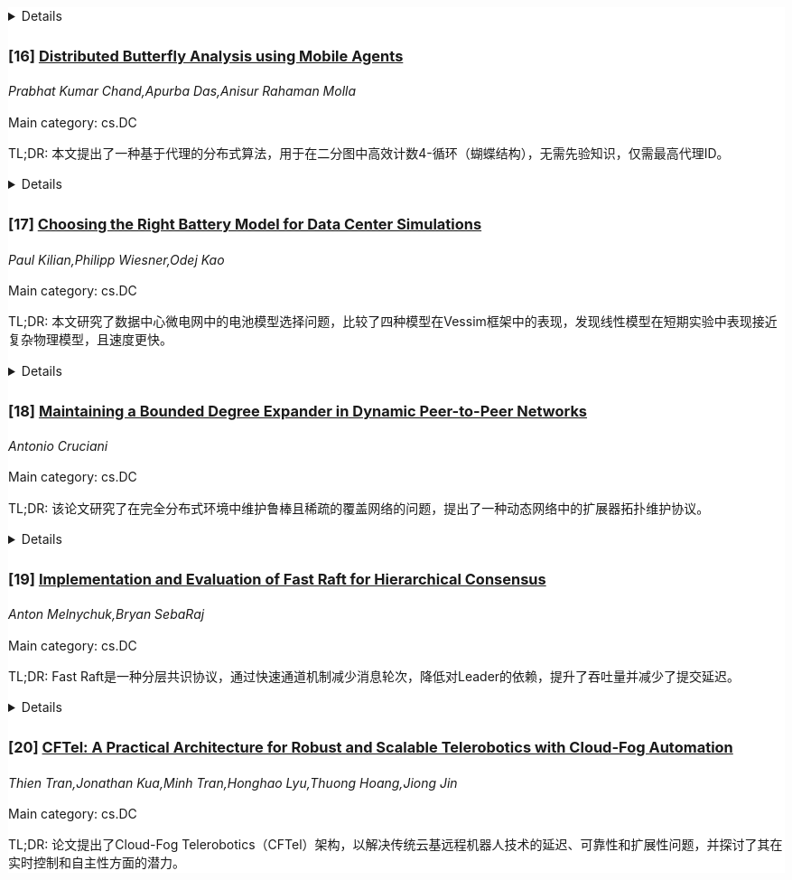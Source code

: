 <details><summary>Details</summary></details>


### [16] [Distributed Butterfly Analysis using Mobile Agents](https://arxiv.org/abs/2506.17721)
*Prabhat Kumar Chand,Apurba Das,Anisur Rahaman Molla*

Main category: cs.DC

TL;DR: 本文提出了一种基于代理的分布式算法，用于在二分图中高效计数4-循环（蝴蝶结构），无需先验知识，仅需最高代理ID。


<details><summary>Details</summary></details>


### [17] [Choosing the Right Battery Model for Data Center Simulations](https://arxiv.org/abs/2506.17739)
*Paul Kilian,Philipp Wiesner,Odej Kao*

Main category: cs.DC

TL;DR: 本文研究了数据中心微电网中的电池模型选择问题，比较了四种模型在Vessim框架中的表现，发现线性模型在短期实验中表现接近复杂物理模型，且速度更快。


<details><summary>Details</summary></details>


### [18] [Maintaining a Bounded Degree Expander in Dynamic Peer-to-Peer Networks](https://arxiv.org/abs/2506.17757)
*Antonio Cruciani*

Main category: cs.DC

TL;DR: 该论文研究了在完全分布式环境中维护鲁棒且稀疏的覆盖网络的问题，提出了一种动态网络中的扩展器拓扑维护协议。


<details><summary>Details</summary></details>


### [19] [Implementation and Evaluation of Fast Raft for Hierarchical Consensus](https://arxiv.org/abs/2506.17793)
*Anton Melnychuk,Bryan SebaRaj*

Main category: cs.DC

TL;DR: Fast Raft是一种分层共识协议，通过快速通道机制减少消息轮次，降低对Leader的依赖，提升了吞吐量并减少了提交延迟。


<details><summary>Details</summary></details>


### [20] [CFTel: A Practical Architecture for Robust and Scalable Telerobotics with Cloud-Fog Automation](https://arxiv.org/abs/2506.17991)
*Thien Tran,Jonathan Kua,Minh Tran,Honghao Lyu,Thuong Hoang,Jiong Jin*

Main category: cs.DC

TL;DR: 论文提出了Cloud-Fog Telerobotics（CFTel）架构，以解决传统云基远程机器人技术的延迟、可靠性和扩展性问题，并探讨了其在实时控制和自主性方面的潜力。

